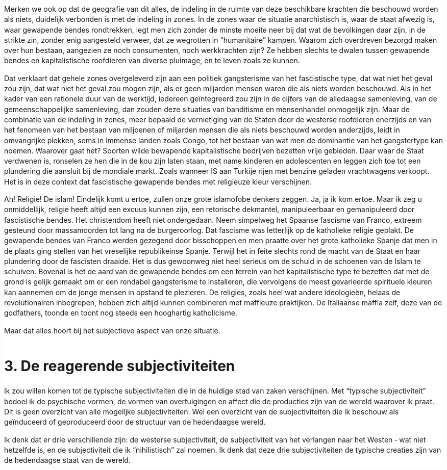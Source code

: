 Merken we ook op dat de geografie van dit alles, de indeling in de ruimte van deze beschikbare krachten die beschouwd worden als niets, duidelijk verbonden is met de indeling in zones. In de zones waar de situatie anarchistisch is, waar de staat afwezig is, waar gewapende bendes rondtrekken, legt men zich zonder de minste moeite neer bij dat wat de bevolkingen daar zijn, in de strikte zin, zonder enig aangesteld verweer, dat ze wegrotten in “humanitaire” kampen. Waarom zich overdreven bezorgd maken over hun bestaan, aangezien ze noch consumenten, noch werkkrachten zijn? Ze hebben slechts te dwalen tussen gewapende bendes en kapitalistische roofdieren van diverse pluimage, en te leven zoals ze kunnen.

Dat verklaart dat gehele zones overgeleverd zijn aan een politiek gangsterisme van het fascistische type, dat wat niet het geval zou zijn, dat wat niet het geval zou mogen zijn, als er geen miljarden mensen waren die als niets worden beschouwd. Als in het kader van een rationele duur van de werktijd, iedereen geïntegreerd zou zijn in de cijfers van de alledaagse samenleving, van de gemeenschappelijke samenleving, dan zouden deze situaties van banditisme en mensenhandel onmogelijk zijn. Maar de combinatie van de indeling in zones, meer bepaald de vernietiging van de Staten door de westerse roofdieren enerzijds en van het fenomeen van het bestaan van miljoenen of miljarden mensen die als niets beschouwd worden anderzijds, leidt in omvangrijke plekken, soms in immense landen zoals Congo, tot het bestaan van wat men de dominantie van het gangstertype kan noemen.
Waarover gaat het? Soorten wilde bewapende kapitalistische bedrijven bezetten vrije gebieden. Daar waar de Staat verdwenen is, ronselen ze hen die in de kou zijn laten staan, met name kinderen en adolescenten en leggen zich toe tot een plundering die aansluit bij de mondiale markt. Zoals wanneer IS aan Turkije rijen met benzine geladen vrachtwagens verkoopt. Het is in deze context dat fascistische gewapende bendes met religieuze kleur verschijnen.

Ah! Religie! De islam! Eindelijk komt u ertoe, zullen onze grote islamofobe denkers zeggen. Ja, ja ik kom ertoe. Maar ik zeg u onmiddellijk, religie heeft altijd een excuus kunnen zijn, een retorische dekmantel, manipuleerbaar en gemanipuleerd door fascistische bendes. Het christendom heeft niet ondergedaan. Neem simpelweg het Spaanse fascisme van Franco, extreem gesteund door massamoorden tot lang na de burgeroorlog. Dat fascisme was letterlijk op de katholieke religie geplakt. De gewapende bendes van Franco werden gezegend door bisschoppen en men praatte over het grote katholieke Spanje dat men in de plaats ging stellen van het vreselijke republikeinse Spanje. Terwijl het in feite slechts rond de macht van de Staat en haar plundering door de fascisten draaide. Het is dus gewoonweg niet heel serieus om de schuld in de schoenen van de Islam te schuiven. Bovenal is het de aard van de gewapende bendes om een terrein van het kapitalistische type te bezetten dat met de grond is gelijk gemaakt om er een rendabel gangsterisme te installeren, die vervolgens de meest gevarieerde spirituele kleuren kan aannemen om de jonge mensen in opstand te plezieren. De religies, zoals heel wat andere ideologieën, helaas de revolutionairen inbegrepen, hebben zich altijd kunnen combineren met maffieuze praktijken. De Italiaanse maffia zelf, deze van de godfathers, toonde en toont nog steeds een hooghartig katholicisme.

Maar dat alles hoort bij het subjectieve aspect van onze situatie.

# 3. De reagerende subjectiviteiten

Ik zou willen komen tot de typische subjectiviteiten die in de huidige stad van zaken verschijnen. Met “typische subjectiviteit” bedoel ik de psychische vormen, de vormen van overtuigingen en affect die de producties zijn van de wereld waarover ik praat. Dit is geen overzicht van alle mogelijke subjectiviteiten. Wel een overzicht van de subjectiviteiten die ik beschouw als geïnduceerd of geproduceerd door de structuur van de hedendaagse wereld.

Ik denk dat er drie verschillende zijn: de westerse subjectiviteit, de subjectiviteit van het verlangen naar het Westen ‐ wat niet hetzelfde is, en de subjectiviteit die ik “nihilistisch” zal noemen. Ik denk dat deze drie subjectiviteiten de typische creaties zijn van de hedendaagse staat van de wereld.
